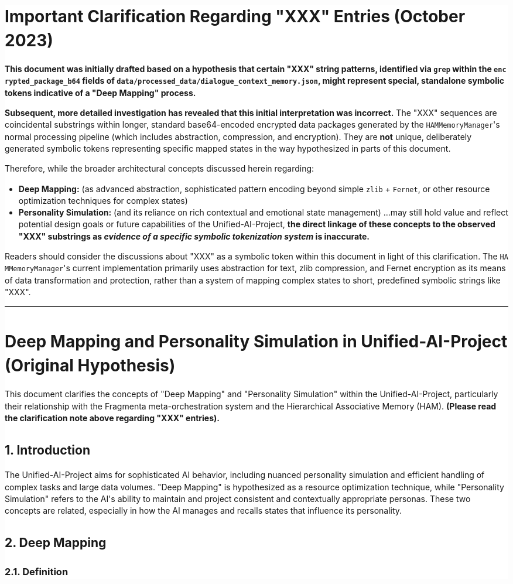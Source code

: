 # Important Clarification Regarding "XXX" Entries (October 2023)

**This document was initially drafted based on a hypothesis that certain "XXX" string patterns, identified via `grep` within the `encrypted_package_b64` fields of `data/processed_data/dialogue_context_memory.json`, might represent special, standalone symbolic tokens indicative of a "Deep Mapping" process.**

**Subsequent, more detailed investigation has revealed that this initial interpretation was incorrect.** The "XXX" sequences are coincidental substrings within longer, standard base64-encoded encrypted data packages generated by the `HAMMemoryManager`'s normal processing pipeline (which includes abstraction, compression, and encryption). They are **not** unique, deliberately generated symbolic tokens representing specific mapped states in the way hypothesized in parts of this document.

Therefore, while the broader architectural concepts discussed herein regarding:
*   **Deep Mapping:** (as advanced abstraction, sophisticated pattern encoding beyond simple `zlib` + `Fernet`, or other resource optimization techniques for complex states)
*   **Personality Simulation:** (and its reliance on rich contextual and emotional state management)
...may still hold value and reflect potential design goals or future capabilities of the Unified-AI-Project, **the direct linkage of these concepts to the observed "XXX" substrings as *evidence of a specific symbolic tokenization system* is inaccurate.**

Readers should consider the discussions about "XXX" as a symbolic token within this document in light of this clarification. The `HAMMemoryManager`'s current implementation primarily uses abstraction for text, zlib compression, and Fernet encryption as its means of data transformation and protection, rather than a system of mapping complex states to short, predefined symbolic strings like "XXX".

---

# Deep Mapping and Personality Simulation in Unified-AI-Project (Original Hypothesis)

This document clarifies the concepts of "Deep Mapping" and "Personality Simulation" within the Unified-AI-Project, particularly their relationship with the Fragmenta meta-orchestration system and the Hierarchical Associative Memory (HAM). **(Please read the clarification note above regarding "XXX" entries).**

## 1. Introduction

The Unified-AI-Project aims for sophisticated AI behavior, including nuanced personality simulation and efficient handling of complex tasks and large data volumes. "Deep Mapping" is hypothesized as a resource optimization technique, while "Personality Simulation" refers to the AI's ability to maintain and project consistent and contextually appropriate personas. These two concepts are related, especially in how the AI manages and recalls states that influence its personality.

## 2. Deep Mapping

### 2.1. Definition

